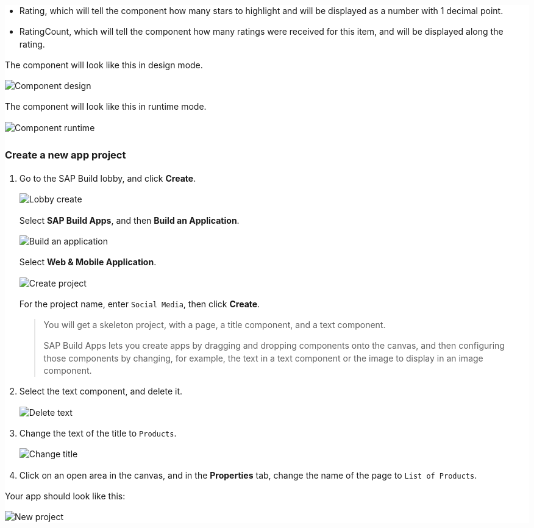 - Rating, which will tell the component how many stars to highlight and will be displayed as a number with 1 decimal point.

- RatingCount, which will tell the component how many ratings were received for this item, and will be displayed along the rating.

The component will look like this in design mode.

![Component design](CompositeComponent.png)

The component will look like this in runtime mode.

![Component runtime](CompositeComponent2.png)





### Create a new app project






1. Go to the SAP Build lobby, and click **Create**.
   
    ![Lobby create](new-project-lobby-create.png)

    Select **SAP Build Apps**, and then **Build an Application**.

    ![Build an application](new-project-appgyver.png)   

    Select **Web & Mobile Application**.

    ![Create project](new-project-create.png)

    For the project name, enter `Social Media`, then click **Create**.

    >You will get a skeleton project, with a page, a title component, and a text component.
    >
    >SAP Build Apps lets you create apps by dragging and dropping components onto the canvas, and then configuring those components by changing, for example, the text in a text component or the image to display in an image component. 


2. Select the text component, and delete it.

    ![Delete text](delete-text.png)

3. Change the text of the title to `Products`.
   
    ![Change title](changeproduct.png)

4. Click on an open area in the canvas, and in the **Properties** tab, change the name of the page to `List of Products`.

Your app should look like this:

![New project](new-project-current.png)
